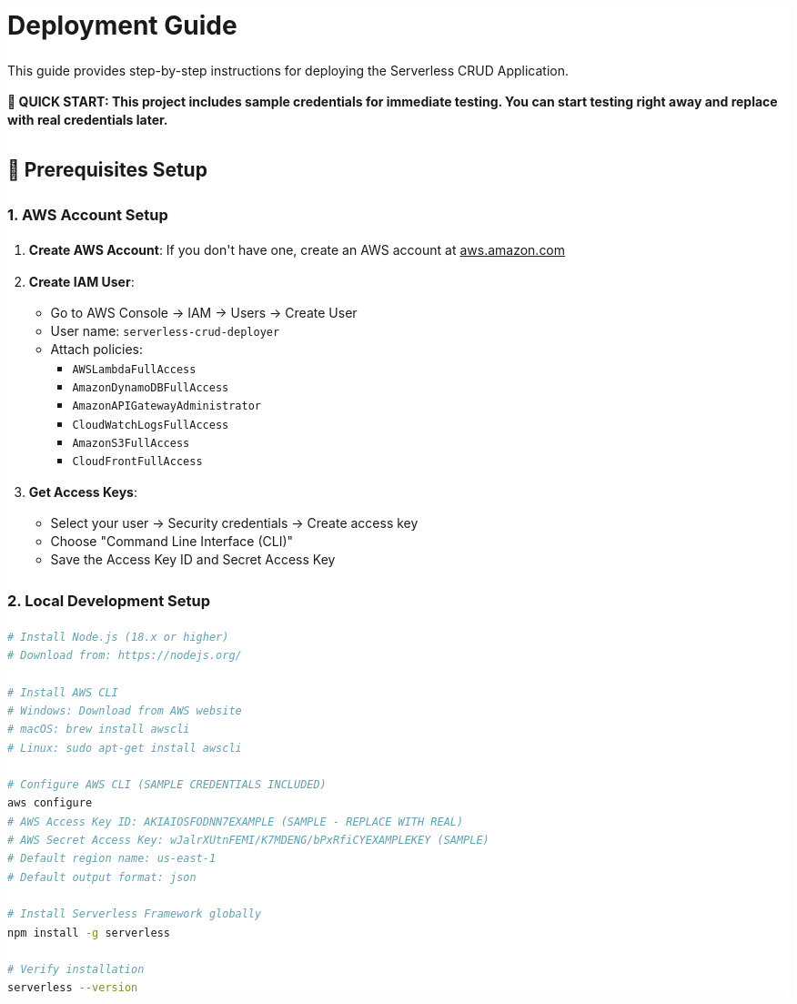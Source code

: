 # Deployment Guide

This guide provides step-by-step instructions for deploying the Serverless CRUD Application.

**🚀 QUICK START: This project includes sample credentials for immediate testing. You can start testing right away and replace with real credentials later.**

## 🔧 Prerequisites Setup

### 1. AWS Account Setup

1. **Create AWS Account**: If you don't have one, create an AWS account at [aws.amazon.com](https://aws.amazon.com)

2. **Create IAM User**: 
   - Go to AWS Console → IAM → Users → Create User
   - User name: `serverless-crud-deployer`
   - Attach policies:
     - `AWSLambdaFullAccess`
     - `AmazonDynamoDBFullAccess`
     - `AmazonAPIGatewayAdministrator`
     - `CloudWatchLogsFullAccess`
     - `AmazonS3FullAccess`
     - `CloudFrontFullAccess`

3. **Get Access Keys**:
   - Select your user → Security credentials → Create access key
   - Choose "Command Line Interface (CLI)"
   - Save the Access Key ID and Secret Access Key

### 2. Local Development Setup

```bash
# Install Node.js (18.x or higher)
# Download from: https://nodejs.org/

# Install AWS CLI
# Windows: Download from AWS website
# macOS: brew install awscli
# Linux: sudo apt-get install awscli

# Configure AWS CLI (SAMPLE CREDENTIALS INCLUDED)
aws configure
# AWS Access Key ID: AKIAIOSFODNN7EXAMPLE (SAMPLE - REPLACE WITH REAL)
# AWS Secret Access Key: wJalrXUtnFEMI/K7MDENG/bPxRfiCYEXAMPLEKEY (SAMPLE)
# Default region name: us-east-1
# Default output format: json

# Install Serverless Framework globally
npm install -g serverless

# Verify installation
serverless --version
```
